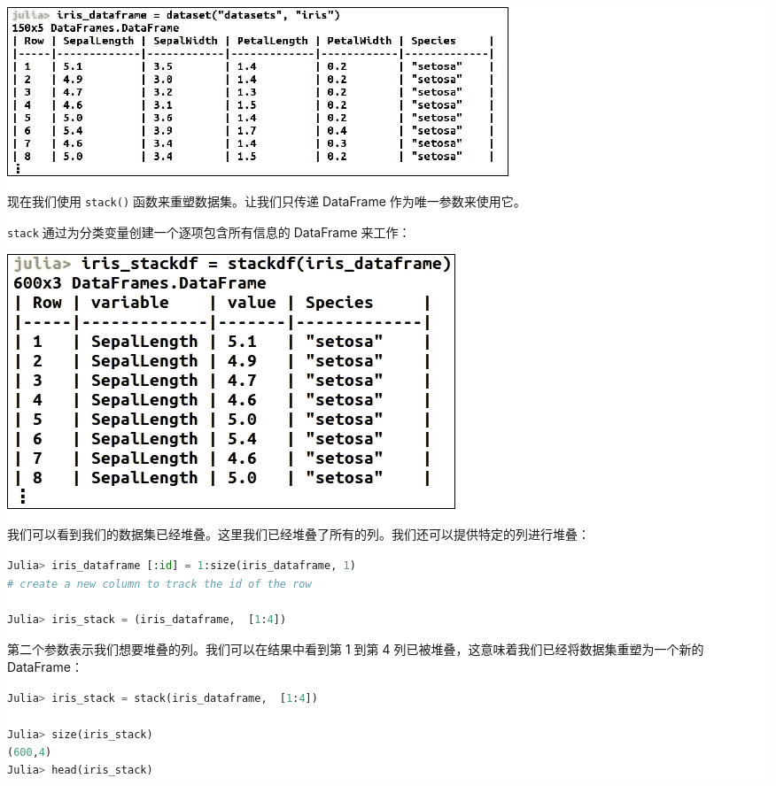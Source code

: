 ![重塑数据](img/B05321_02_08.jpg)

现在我们使用 `stack()` 函数来重塑数据集。让我们只传递 DataFrame 作为唯一参数来使用它。

`stack` 通过为分类变量创建一个逐项包含所有信息的 DataFrame 来工作：

![重塑数据](img/B05321_02_09.jpg)

我们可以看到我们的数据集已经堆叠。这里我们已经堆叠了所有的列。我们还可以提供特定的列进行堆叠：

```py
Julia> iris_dataframe [:id] = 1:size(iris_dataframe, 1)  
# create a new column to track the id of the row 

Julia> iris_stack = (iris_dataframe,  [1:4]) 

```

第二个参数表示我们想要堆叠的列。我们可以在结果中看到第 1 到第 4 列已被堆叠，这意味着我们已经将数据集重塑为一个新的 DataFrame：

```py
Julia> iris_stack = stack(iris_dataframe,  [1:4]) 

Julia> size(iris_stack) 
(600,4) 
Julia> head(iris_stack) 

```
